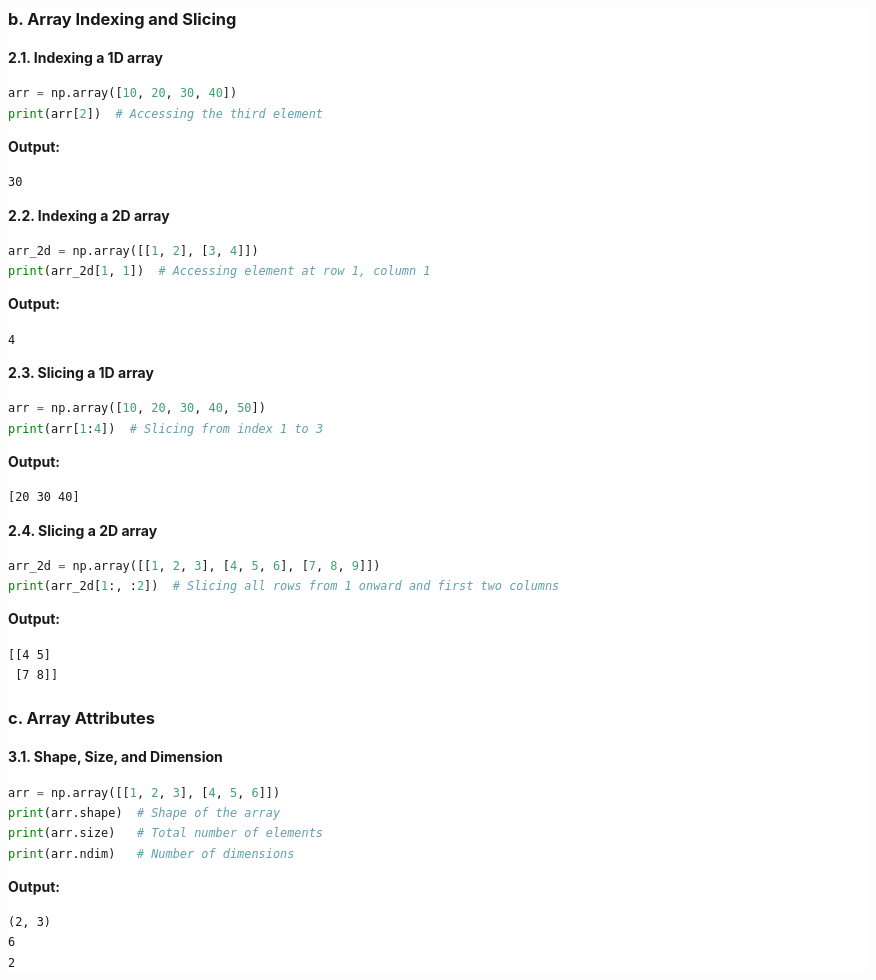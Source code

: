 ### b. Array Indexing and Slicing

**2.1. Indexing a 1D array**

```python
arr = np.array([10, 20, 30, 40])
print(arr[2])  # Accessing the third element
```
**Output:**
```
30
```

**2.2. Indexing a 2D array**

```python
arr_2d = np.array([[1, 2], [3, 4]])
print(arr_2d[1, 1])  # Accessing element at row 1, column 1
```
**Output:**
```
4
```

**2.3. Slicing a 1D array**

```python
arr = np.array([10, 20, 30, 40, 50])
print(arr[1:4])  # Slicing from index 1 to 3
```
**Output:**
```
[20 30 40]
```

**2.4. Slicing a 2D array**

```python
arr_2d = np.array([[1, 2, 3], [4, 5, 6], [7, 8, 9]])
print(arr_2d[1:, :2])  # Slicing all rows from 1 onward and first two columns
```
**Output:**
```
[[4 5]
 [7 8]]
```

### c. Array Attributes

**3.1. Shape, Size, and Dimension**

```python
arr = np.array([[1, 2, 3], [4, 5, 6]])
print(arr.shape)  # Shape of the array
print(arr.size)   # Total number of elements
print(arr.ndim)   # Number of dimensions
```
**Output:**
```
(2, 3)
6
2
```
